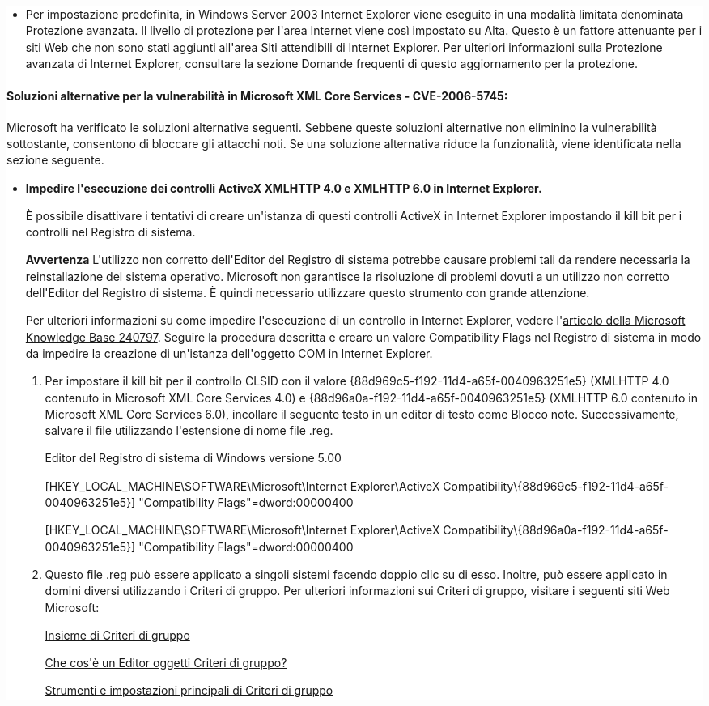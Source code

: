 -   Per impostazione predefinita, in Windows Server 2003 Internet Explorer viene eseguito in una modalità limitata denominata [Protezione avanzata](http://msdn.microsoft.com/library/default.asp?url=/workshop/security/szone/overview/esc_changes.asp). Il livello di protezione per l'area Internet viene così impostato su Alta. Questo è un fattore attenuante per i siti Web che non sono stati aggiunti all'area Siti attendibili di Internet Explorer. Per ulteriori informazioni sulla Protezione avanzata di Internet Explorer, consultare la sezione Domande frequenti di questo aggiornamento per la protezione.

#### Soluzioni alternative per la vulnerabilità in Microsoft XML Core Services - CVE-2006-5745:

Microsoft ha verificato le soluzioni alternative seguenti. Sebbene queste soluzioni alternative non eliminino la vulnerabilità sottostante, consentono di bloccare gli attacchi noti. Se una soluzione alternativa riduce la funzionalità, viene identificata nella sezione seguente.

-   **Impedire l'esecuzione dei controlli ActiveX XMLHTTP 4.0 e XMLHTTP 6.0 in Internet Explorer.**

    È possibile disattivare i tentativi di creare un'istanza di questi controlli ActiveX in Internet Explorer impostando il kill bit per i controlli nel Registro di sistema.

    **Avvertenza** L'utilizzo non corretto dell'Editor del Registro di sistema potrebbe causare problemi tali da rendere necessaria la reinstallazione del sistema operativo. Microsoft non garantisce la risoluzione di problemi dovuti a un utilizzo non corretto dell'Editor del Registro di sistema. È quindi necessario utilizzare questo strumento con grande attenzione.

    Per ulteriori informazioni su come impedire l'esecuzione di un controllo in Internet Explorer, vedere l'[articolo della Microsoft Knowledge Base 240797](http://support.microsoft.com/kb/240797). Seguire la procedura descritta e creare un valore Compatibility Flags nel Registro di sistema in modo da impedire la creazione di un'istanza dell'oggetto COM in Internet Explorer.

    1.  Per impostare il kill bit per il controllo CLSID con il valore {88d969c5-f192-11d4-a65f-0040963251e5} (XMLHTTP 4.0 contenuto in Microsoft XML Core Services 4.0) e {88d96a0a-f192-11d4-a65f-0040963251e5} (XMLHTTP 6.0 contenuto in Microsoft XML Core Services 6.0), incollare il seguente testo in un editor di testo come Blocco note. Successivamente, salvare il file utilizzando l'estensione di nome file .reg.

        Editor del Registro di sistema di Windows versione 5.00

        \[HKEY\_LOCAL\_MACHINE\\SOFTWARE\\Microsoft\\Internet Explorer\\ActiveX Compatibility\\{88d969c5-f192-11d4-a65f-0040963251e5}\] "Compatibility Flags"=dword:00000400

        \[HKEY\_LOCAL\_MACHINE\\SOFTWARE\\Microsoft\\Internet Explorer\\ActiveX Compatibility\\{88d96a0a-f192-11d4-a65f-0040963251e5}\] "Compatibility Flags"=dword:00000400

    2.  Questo file .reg può essere applicato a singoli sistemi facendo doppio clic su di esso. Inoltre, può essere applicato in domini diversi utilizzando i Criteri di gruppo. Per ulteriori informazioni sui Criteri di gruppo, visitare i seguenti siti Web Microsoft:

        [Insieme di Criteri di gruppo](http://technet2.microsoft.com/windowsserver/en/library/6d7cb788-b31d-4d17-9f1e-b5ddaa6deecd1033.mspx?mfr=true)

        [Che cos'è un Editor oggetti Criteri di gruppo?](http://www.microsoft.com/technet/prodtechnol/windowsserver2003/library/techref/47ba1311-6cca-414f-98c9-2d7f99fca8a3.mspx)

        [Strumenti e impostazioni principali di Criteri di gruppo](http://technet2.microsoft.com/windowsserver/en/library/e926577a-5619-4912-b5d9-e73d4bdc94911033.mspx?mfr=true)
